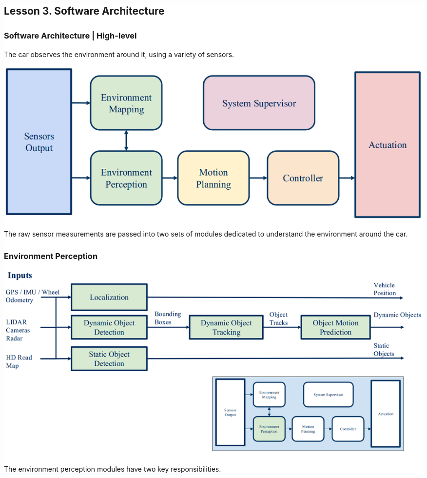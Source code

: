 ## Lesson 3. Software Architecture

### Software Architecture | High-level

The car observes the environment around it, using a variety of sensors.

![Software Arch](images/software_architecture.png)

The raw sensor measurements are passed into two sets of modules dedicated to understand the environment around the car.

### Environment Perception

![Environment Perception](images/environment_perception.png)

The environment perception modules have two key responsibilities.
